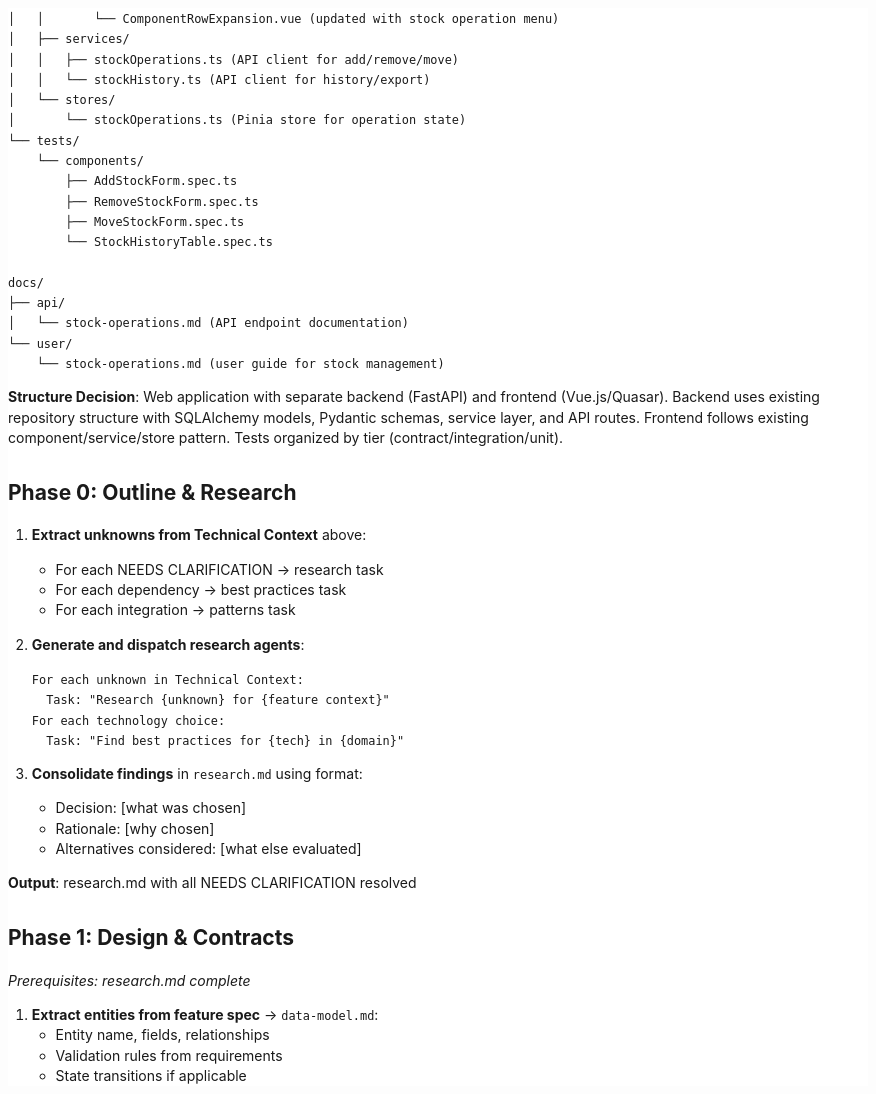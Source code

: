 ```
│   │       └── ComponentRowExpansion.vue (updated with stock operation menu)
│   ├── services/
│   │   ├── stockOperations.ts (API client for add/remove/move)
│   │   └── stockHistory.ts (API client for history/export)
│   └── stores/
│       └── stockOperations.ts (Pinia store for operation state)
└── tests/
    └── components/
        ├── AddStockForm.spec.ts
        ├── RemoveStockForm.spec.ts
        ├── MoveStockForm.spec.ts
        └── StockHistoryTable.spec.ts

docs/
├── api/
│   └── stock-operations.md (API endpoint documentation)
└── user/
    └── stock-operations.md (user guide for stock management)
```

**Structure Decision**: Web application with separate backend (FastAPI) and frontend (Vue.js/Quasar). Backend uses existing repository structure with SQLAlchemy models, Pydantic schemas, service layer, and API routes. Frontend follows existing component/service/store pattern. Tests organized by tier (contract/integration/unit).

## Phase 0: Outline & Research
1. **Extract unknowns from Technical Context** above:
   - For each NEEDS CLARIFICATION → research task
   - For each dependency → best practices task
   - For each integration → patterns task

2. **Generate and dispatch research agents**:
   ```
   For each unknown in Technical Context:
     Task: "Research {unknown} for {feature context}"
   For each technology choice:
     Task: "Find best practices for {tech} in {domain}"
   ```

3. **Consolidate findings** in `research.md` using format:
   - Decision: [what was chosen]
   - Rationale: [why chosen]
   - Alternatives considered: [what else evaluated]

**Output**: research.md with all NEEDS CLARIFICATION resolved

## Phase 1: Design & Contracts
*Prerequisites: research.md complete*

1. **Extract entities from feature spec** → `data-model.md`:
   - Entity name, fields, relationships
   - Validation rules from requirements
   - State transitions if applicable
